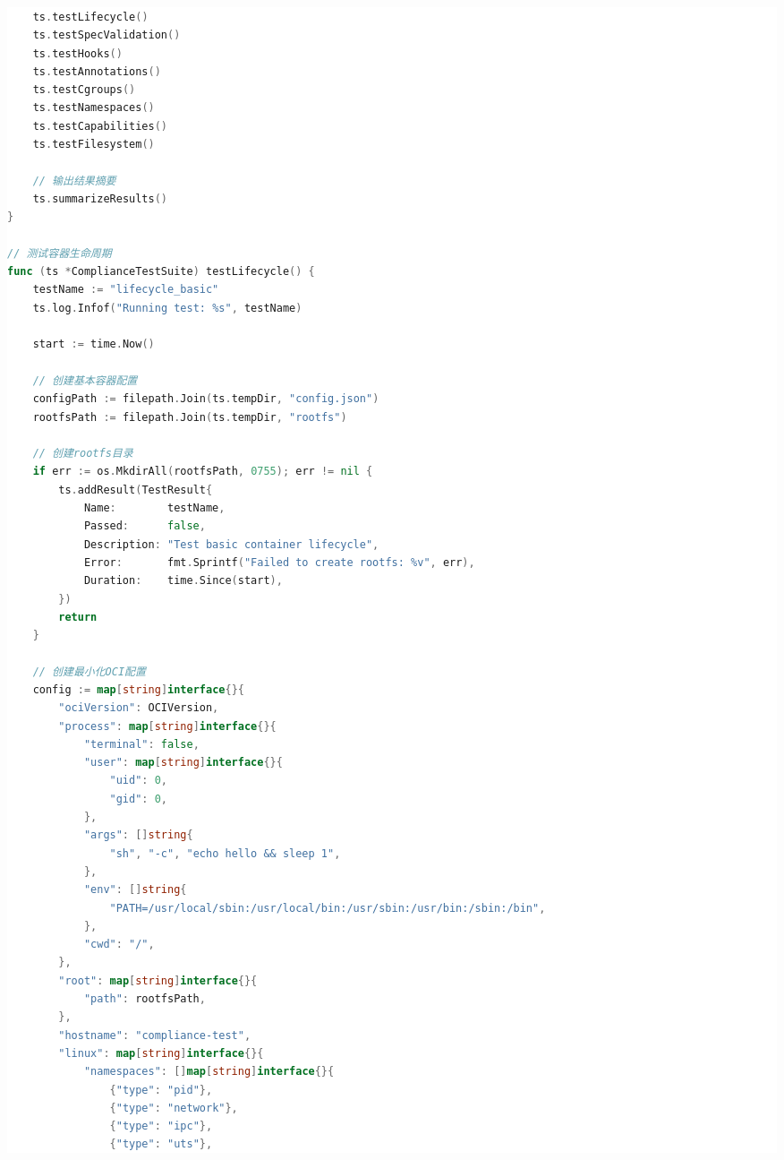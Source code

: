 ```go
    ts.testLifecycle()
    ts.testSpecValidation()
    ts.testHooks()
    ts.testAnnotations()
    ts.testCgroups()
    ts.testNamespaces()
    ts.testCapabilities()
    ts.testFilesystem()

    // 输出结果摘要
    ts.summarizeResults()
}

// 测试容器生命周期
func (ts *ComplianceTestSuite) testLifecycle() {
    testName := "lifecycle_basic"
    ts.log.Infof("Running test: %s", testName)

    start := time.Now()

    // 创建基本容器配置
    configPath := filepath.Join(ts.tempDir, "config.json")
    rootfsPath := filepath.Join(ts.tempDir, "rootfs")

    // 创建rootfs目录
    if err := os.MkdirAll(rootfsPath, 0755); err != nil {
        ts.addResult(TestResult{
            Name:        testName,
            Passed:      false,
            Description: "Test basic container lifecycle",
            Error:       fmt.Sprintf("Failed to create rootfs: %v", err),
            Duration:    time.Since(start),
        })
        return
    }

    // 创建最小化OCI配置
    config := map[string]interface{}{
        "ociVersion": OCIVersion,
        "process": map[string]interface{}{
            "terminal": false,
            "user": map[string]interface{}{
                "uid": 0,
                "gid": 0,
            },
            "args": []string{
                "sh", "-c", "echo hello && sleep 1",
            },
            "env": []string{
                "PATH=/usr/local/sbin:/usr/local/bin:/usr/sbin:/usr/bin:/sbin:/bin",
            },
            "cwd": "/",
        },
        "root": map[string]interface{}{
            "path": rootfsPath,
        },
        "hostname": "compliance-test",
        "linux": map[string]interface{}{
            "namespaces": []map[string]interface{}{
                {"type": "pid"},
                {"type": "network"},
                {"type": "ipc"},
                {"type": "uts"},
```